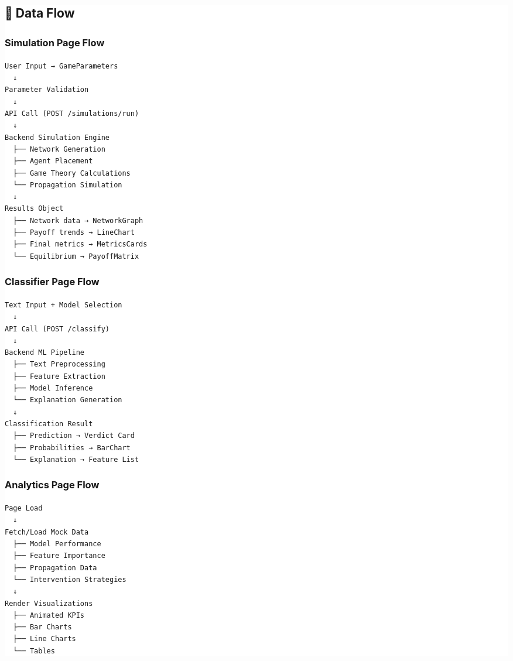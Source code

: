 
## 🔄 Data Flow

### Simulation Page Flow
```
User Input → GameParameters
  ↓
Parameter Validation
  ↓
API Call (POST /simulations/run)
  ↓
Backend Simulation Engine
  ├── Network Generation
  ├── Agent Placement
  ├── Game Theory Calculations
  └── Propagation Simulation
  ↓
Results Object
  ├── Network data → NetworkGraph
  ├── Payoff trends → LineChart
  ├── Final metrics → MetricsCards
  └── Equilibrium → PayoffMatrix
```

### Classifier Page Flow
```
Text Input + Model Selection
  ↓
API Call (POST /classify)
  ↓
Backend ML Pipeline
  ├── Text Preprocessing
  ├── Feature Extraction
  ├── Model Inference
  └── Explanation Generation
  ↓
Classification Result
  ├── Prediction → Verdict Card
  ├── Probabilities → BarChart
  └── Explanation → Feature List
```

### Analytics Page Flow
```
Page Load
  ↓
Fetch/Load Mock Data
  ├── Model Performance
  ├── Feature Importance
  ├── Propagation Data
  └── Intervention Strategies
  ↓
Render Visualizations
  ├── Animated KPIs
  ├── Bar Charts
  ├── Line Charts
  └── Tables
```
